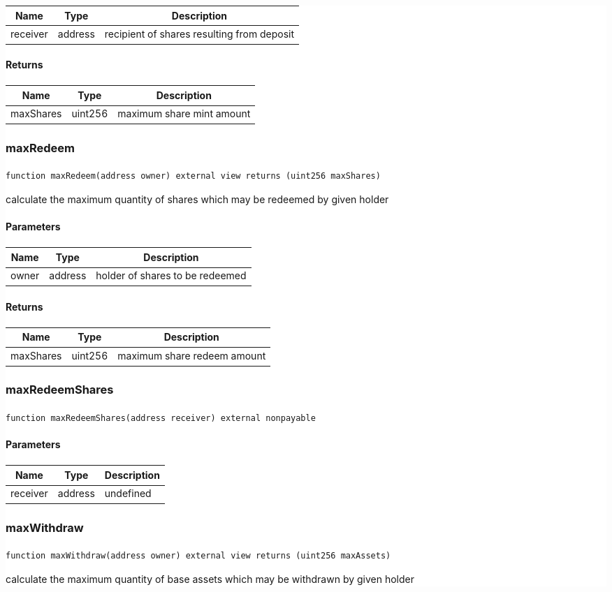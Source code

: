 | Name | Type | Description |
|---|---|---|
| receiver | address | recipient of shares resulting from deposit |

#### Returns

| Name | Type | Description |
|---|---|---|
| maxShares | uint256 | maximum share mint amount |

### maxRedeem

```solidity
function maxRedeem(address owner) external view returns (uint256 maxShares)
```

calculate the maximum quantity of shares which may be redeemed by given holder



#### Parameters

| Name | Type | Description |
|---|---|---|
| owner | address | holder of shares to be redeemed |

#### Returns

| Name | Type | Description |
|---|---|---|
| maxShares | uint256 | maximum share redeem amount |

### maxRedeemShares

```solidity
function maxRedeemShares(address receiver) external nonpayable
```





#### Parameters

| Name | Type | Description |
|---|---|---|
| receiver | address | undefined |

### maxWithdraw

```solidity
function maxWithdraw(address owner) external view returns (uint256 maxAssets)
```

calculate the maximum quantity of base assets which may be withdrawn by given holder

